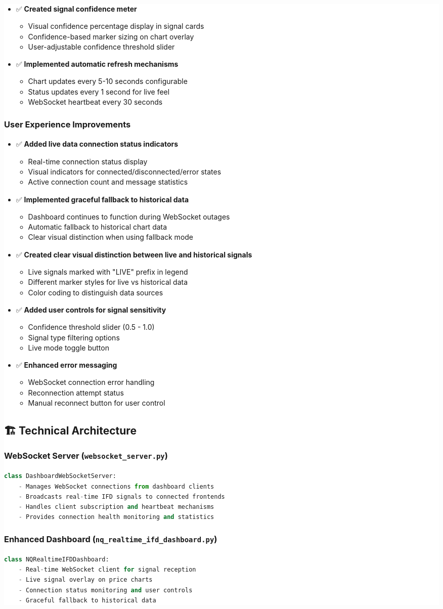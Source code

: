 - ✅ **Created signal confidence meter**
  - Visual confidence percentage display in signal cards
  - Confidence-based marker sizing on chart overlay
  - User-adjustable confidence threshold slider

- ✅ **Implemented automatic refresh mechanisms**
  - Chart updates every 5-10 seconds configurable
  - Status updates every 1 second for live feel
  - WebSocket heartbeat every 30 seconds

### User Experience Improvements
- ✅ **Added live data connection status indicators**
  - Real-time connection status display
  - Visual indicators for connected/disconnected/error states
  - Active connection count and message statistics

- ✅ **Implemented graceful fallback to historical data**
  - Dashboard continues to function during WebSocket outages
  - Automatic fallback to historical chart data
  - Clear visual distinction when using fallback mode

- ✅ **Created clear visual distinction between live and historical signals**
  - Live signals marked with "LIVE" prefix in legend
  - Different marker styles for live vs historical data
  - Color coding to distinguish data sources

- ✅ **Added user controls for signal sensitivity**
  - Confidence threshold slider (0.5 - 1.0)
  - Signal type filtering options
  - Live mode toggle button

- ✅ **Enhanced error messaging**
  - WebSocket connection error handling
  - Reconnection attempt status
  - Manual reconnect button for user control

## 🏗️ Technical Architecture

### WebSocket Server (`websocket_server.py`)
```python
class DashboardWebSocketServer:
    - Manages WebSocket connections from dashboard clients
    - Broadcasts real-time IFD signals to connected frontends
    - Handles client subscription and heartbeat mechanisms
    - Provides connection health monitoring and statistics
```

### Enhanced Dashboard (`nq_realtime_ifd_dashboard.py`)
```python
class NQRealtimeIFDDashboard:
    - Real-time WebSocket client for signal reception
    - Live signal overlay on price charts
    - Connection status monitoring and user controls
    - Graceful fallback to historical data
```
